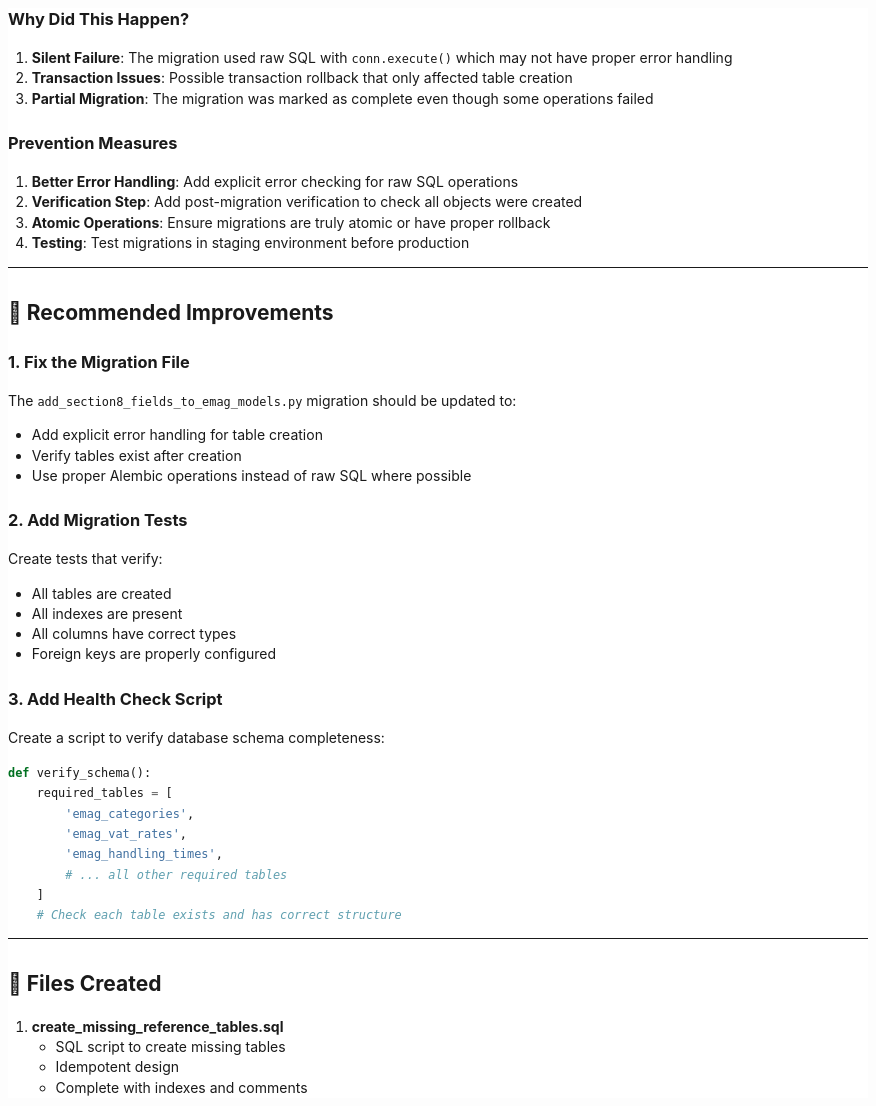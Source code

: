 ### Why Did This Happen?

1. **Silent Failure**: The migration used raw SQL with `conn.execute()` which may not have proper error handling
2. **Transaction Issues**: Possible transaction rollback that only affected table creation
3. **Partial Migration**: The migration was marked as complete even though some operations failed

### Prevention Measures

1. **Better Error Handling**: Add explicit error checking for raw SQL operations
2. **Verification Step**: Add post-migration verification to check all objects were created
3. **Atomic Operations**: Ensure migrations are truly atomic or have proper rollback
4. **Testing**: Test migrations in staging environment before production

---

## 🔄 Recommended Improvements

### 1. Fix the Migration File

The `add_section8_fields_to_emag_models.py` migration should be updated to:
- Add explicit error handling for table creation
- Verify tables exist after creation
- Use proper Alembic operations instead of raw SQL where possible

### 2. Add Migration Tests

Create tests that verify:
- All tables are created
- All indexes are present
- All columns have correct types
- Foreign keys are properly configured

### 3. Add Health Check Script

Create a script to verify database schema completeness:
```python
def verify_schema():
    required_tables = [
        'emag_categories',
        'emag_vat_rates',
        'emag_handling_times',
        # ... all other required tables
    ]
    # Check each table exists and has correct structure
```

---

## 📝 Files Created

1. **create_missing_reference_tables.sql**
   - SQL script to create missing tables
   - Idempotent design
   - Complete with indexes and comments
